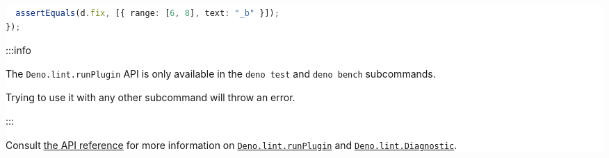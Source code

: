 ```ts title="my-plugin_test.ts"
  assertEquals(d.fix, [{ range: [6, 8], text: "_b" }]);
});
```

:::info

The `Deno.lint.runPlugin` API is only available in the `deno test` and
`deno bench` subcommands.

Trying to use it with any other subcommand will throw an error.

:::

Consult [the API reference](/api/deno/) for more information on
[`Deno.lint.runPlugin`](/api/deno/~/Deno.lint.runPlugin) and
[`Deno.lint.Diagnostic`](/api/deno/~/Deno.lint.Diagnostic).
